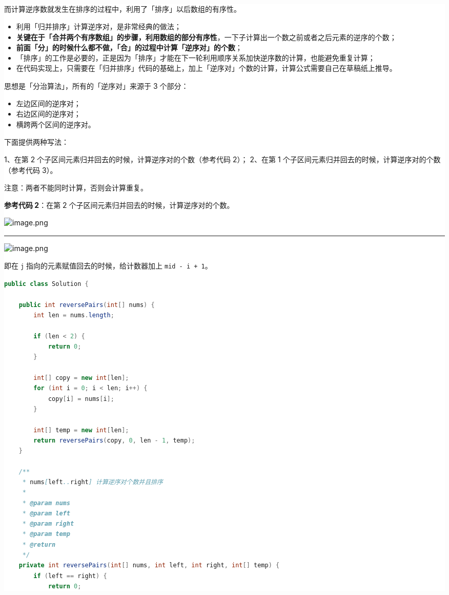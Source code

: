 而计算逆序数就发生在排序的过程中，利用了「排序」以后数组的有序性。


+ 利用「归并排序」计算逆序对，是非常经典的做法；
+ **关键在于「合并两个有序数组」的步骤，利用数组的部分有序性**，一下子计算出一个数之前或者之后元素的逆序的个数；
+ **前面「分」的时候什么都不做，「合」的过程中计算「逆序对」的个数**；
+ 「排序」的工作是必要的，正是因为「排序」才能在下一轮利用顺序关系加快逆序数的计算，也能避免重复计算；
+ 在代码实现上，只需要在「归并排序」代码的基础上，加上「逆序对」个数的计算，计算公式需要自己在草稿纸上推导。


思想是「分治算法」，所有的「逆序对」来源于 3 个部分：

+ 左边区间的逆序对；
+ 右边区间的逆序对；
+ 横跨两个区间的逆序对。

下面提供两种写法：

1、在第 2 个子区间元素归并回去的时候，计算逆序对的个数（参考代码 2）；
2、在第 1 个子区间元素归并回去的时候，计算逆序对的个数（参考代码 3）。

注意：两者不能同时计算，否则会计算重复。


**参考代码 2**：在第 2 个子区间元素归并回去的时候，计算逆序对的个数。

![image.png](https://pic.leetcode-cn.com/0adb9d76f0f2a8efccaa1c3d340003e91e2a9eb9dc490280460acae0c8850a24-image.png)

---

![image.png](https://pic.leetcode-cn.com/a13af31b7f9e12f6d8588d95dd71c94aa0117bc8c819899e7806a5695e237f78-image.png)


即在 `j` 指向的元素赋值回去的时候，给计数器加上 `mid - i + 1`。


<CodeGroup>
<CodeGroupItem title="Java">

```java
public class Solution {

    public int reversePairs(int[] nums) {
        int len = nums.length;

        if (len < 2) {
            return 0;
        }

        int[] copy = new int[len];
        for (int i = 0; i < len; i++) {
            copy[i] = nums[i];
        }

        int[] temp = new int[len];
        return reversePairs(copy, 0, len - 1, temp);
    }

    /**
     * nums[left..right] 计算逆序对个数并且排序
     *
     * @param nums
     * @param left
     * @param right
     * @param temp
     * @return
     */
    private int reversePairs(int[] nums, int left, int right, int[] temp) {
        if (left == right) {
            return 0;
```